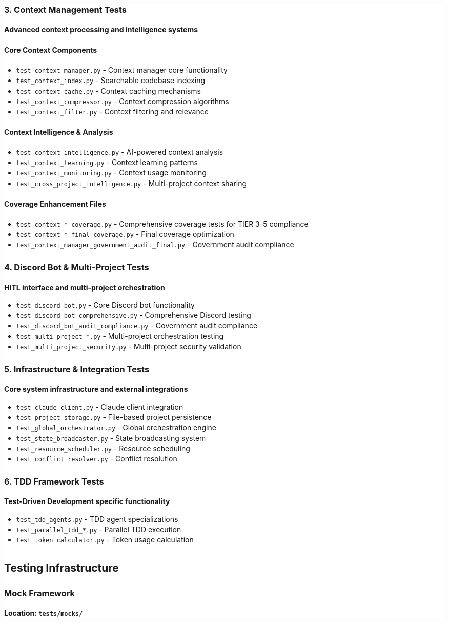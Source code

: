 ### 3. Context Management Tests
**Advanced context processing and intelligence systems**

#### Core Context Components
- `test_context_manager.py` - Context manager core functionality
- `test_context_index.py` - Searchable codebase indexing
- `test_context_cache.py` - Context caching mechanisms
- `test_context_compressor.py` - Context compression algorithms
- `test_context_filter.py` - Context filtering and relevance

#### Context Intelligence & Analysis
- `test_context_intelligence.py` - AI-powered context analysis
- `test_context_learning.py` - Context learning patterns
- `test_context_monitoring.py` - Context usage monitoring
- `test_cross_project_intelligence.py` - Multi-project context sharing

#### Coverage Enhancement Files
- `test_context_*_coverage.py` - Comprehensive coverage tests for TIER 3-5 compliance
- `test_context_*_final_coverage.py` - Final coverage optimization
- `test_context_manager_government_audit_final.py` - Government audit compliance

### 4. Discord Bot & Multi-Project Tests
**HITL interface and multi-project orchestration**

- `test_discord_bot.py` - Core Discord bot functionality
- `test_discord_bot_comprehensive.py` - Comprehensive Discord testing
- `test_discord_bot_audit_compliance.py` - Government audit compliance
- `test_multi_project_*.py` - Multi-project orchestration testing
- `test_multi_project_security.py` - Multi-project security validation

### 5. Infrastructure & Integration Tests
**Core system infrastructure and external integrations**

- `test_claude_client.py` - Claude client integration
- `test_project_storage.py` - File-based project persistence
- `test_global_orchestrator.py` - Global orchestration engine
- `test_state_broadcaster.py` - State broadcasting system
- `test_resource_scheduler.py` - Resource scheduling
- `test_conflict_resolver.py` - Conflict resolution

### 6. TDD Framework Tests
**Test-Driven Development specific functionality**

- `test_tdd_agents.py` - TDD agent specializations
- `test_parallel_tdd_*.py` - Parallel TDD execution
- `test_token_calculator.py` - Token usage calculation

## Testing Infrastructure

### Mock Framework
**Location: `tests/mocks/`**
